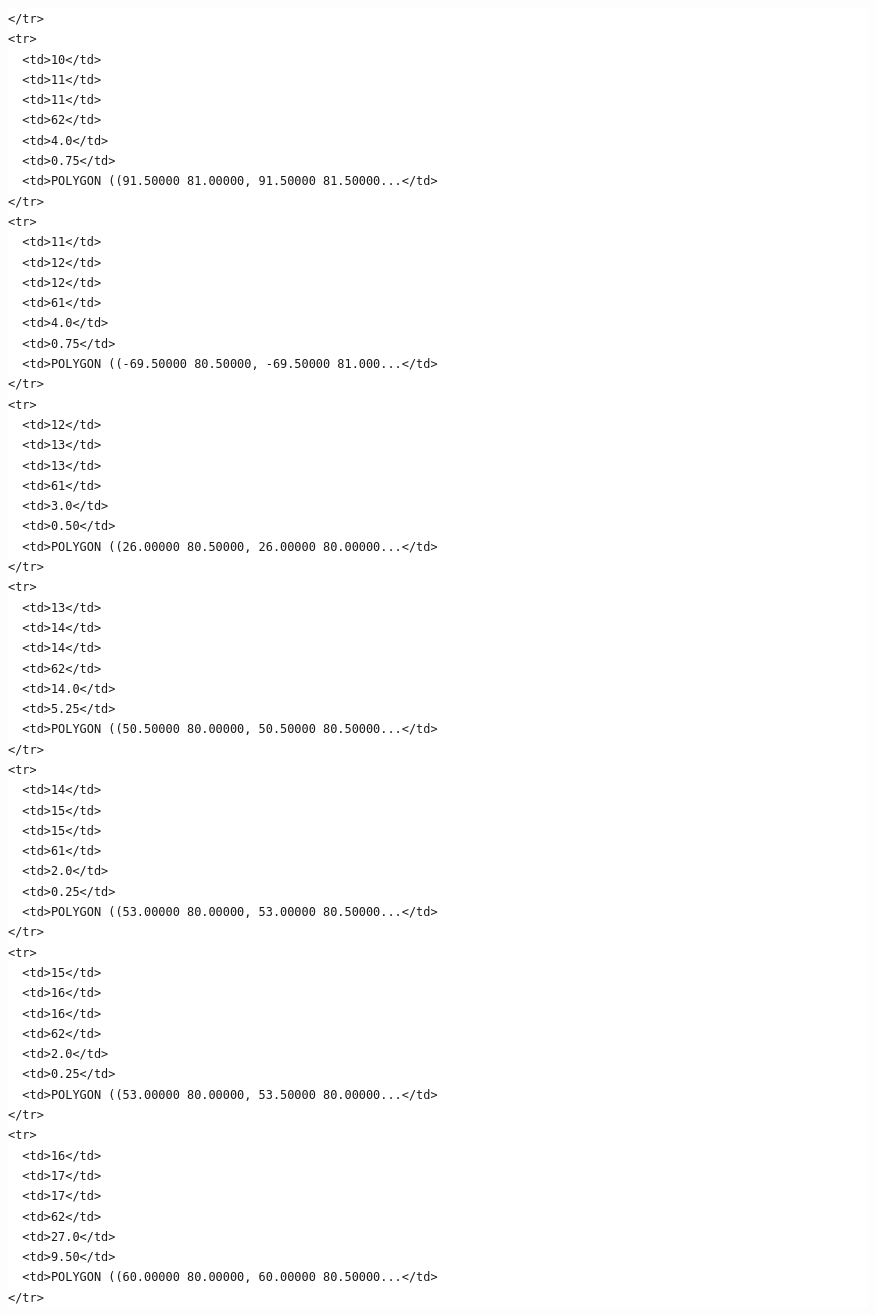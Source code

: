     </tr>
    <tr>
      <td>10</td>
      <td>11</td>
      <td>11</td>
      <td>62</td>
      <td>4.0</td>
      <td>0.75</td>
      <td>POLYGON ((91.50000 81.00000, 91.50000 81.50000...</td>
    </tr>
    <tr>
      <td>11</td>
      <td>12</td>
      <td>12</td>
      <td>61</td>
      <td>4.0</td>
      <td>0.75</td>
      <td>POLYGON ((-69.50000 80.50000, -69.50000 81.000...</td>
    </tr>
    <tr>
      <td>12</td>
      <td>13</td>
      <td>13</td>
      <td>61</td>
      <td>3.0</td>
      <td>0.50</td>
      <td>POLYGON ((26.00000 80.50000, 26.00000 80.00000...</td>
    </tr>
    <tr>
      <td>13</td>
      <td>14</td>
      <td>14</td>
      <td>62</td>
      <td>14.0</td>
      <td>5.25</td>
      <td>POLYGON ((50.50000 80.00000, 50.50000 80.50000...</td>
    </tr>
    <tr>
      <td>14</td>
      <td>15</td>
      <td>15</td>
      <td>61</td>
      <td>2.0</td>
      <td>0.25</td>
      <td>POLYGON ((53.00000 80.00000, 53.00000 80.50000...</td>
    </tr>
    <tr>
      <td>15</td>
      <td>16</td>
      <td>16</td>
      <td>62</td>
      <td>2.0</td>
      <td>0.25</td>
      <td>POLYGON ((53.00000 80.00000, 53.50000 80.00000...</td>
    </tr>
    <tr>
      <td>16</td>
      <td>17</td>
      <td>17</td>
      <td>62</td>
      <td>27.0</td>
      <td>9.50</td>
      <td>POLYGON ((60.00000 80.00000, 60.00000 80.50000...</td>
    </tr>